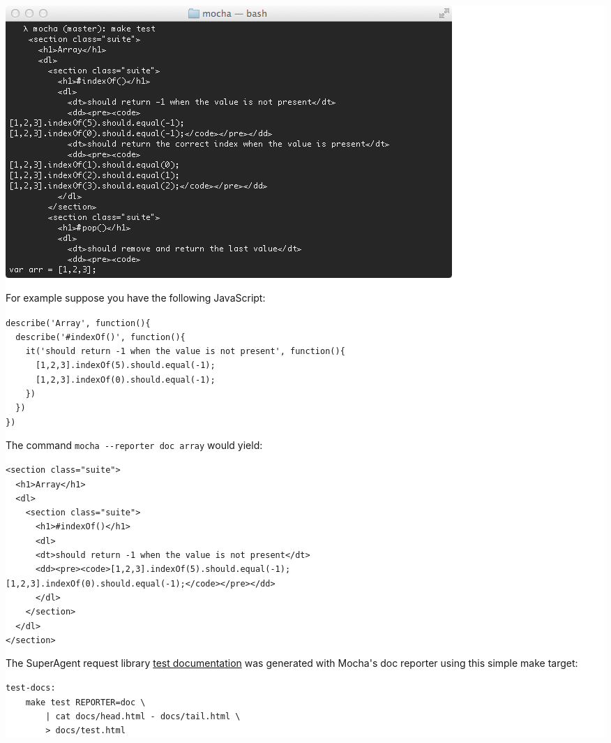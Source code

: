   ![doc reporter](images/reporter-doc.png)

 For example suppose you have the following JavaScript:

    describe('Array', function(){
      describe('#indexOf()', function(){
        it('should return -1 when the value is not present', function(){
          [1,2,3].indexOf(5).should.equal(-1);
          [1,2,3].indexOf(0).should.equal(-1);
        })
      })
    })

 The command `mocha --reporter doc array` would yield:

    <section class="suite">
      <h1>Array</h1>
      <dl>
        <section class="suite">
          <h1>#indexOf()</h1>
          <dl>
          <dt>should return -1 when the value is not present</dt>
          <dd><pre><code>[1,2,3].indexOf(5).should.equal(-1);
    [1,2,3].indexOf(0).should.equal(-1);</code></pre></dd>
          </dl>
        </section>
      </dl>
    </section>

  The SuperAgent request library [test documentation](http://visionmedia.github.com/superagent/docs/test.html) was generated with Mocha's doc reporter using this simple make target:
  
    test-docs:
    	make test REPORTER=doc \
    		| cat docs/head.html - docs/tail.html \
    		> docs/test.html
